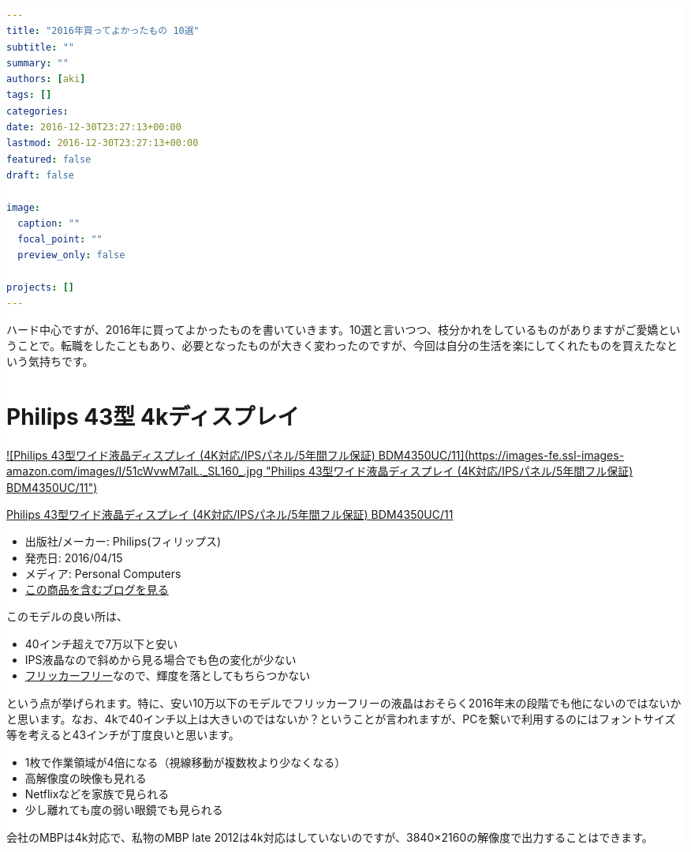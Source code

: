 ```yaml
---
title: "2016年買ってよかったもの 10選"
subtitle: ""
summary: ""
authors: [aki]
tags: []
categories: 
date: 2016-12-30T23:27:13+00:00
lastmod: 2016-12-30T23:27:13+00:00
featured: false
draft: false

image:
  caption: ""
  focal_point: ""
  preview_only: false

projects: []
---
```

ハード中心ですが、2016年に買ってよかったものを書いていきます。10選と言いつつ、枝分かれをしているものがありますがご愛嬌ということで。転職をしたこともあり、必要となったものが大きく変わったのですが、今回は自分の生活を楽にしてくれたものを買えたなという気持ちです。

# Philips 43型 4kディスプレイ

[![Philips 43型ワイド液晶ディスプレイ (4K対応/IPSパネル/5年間フル保証) BDM4350UC/11](https://images-fe.ssl-images-amazon.com/images/I/51cWvwM7alL._SL160_.jpg &quot;Philips 43型ワイド液晶ディスプレイ (4K対応/IPSパネル/5年間フル保証) BDM4350UC/11&quot;)](http://www.amazon.co.jp/exec/obidos/ASIN/B01D9FP20A/chezou-22/)

[Philips 43型ワイド液晶ディスプレイ (4K対応/IPSパネル/5年間フル保証) BDM4350UC/11](http://www.amazon.co.jp/exec/obidos/ASIN/B01D9FP20A/chezou-22/)

- 出版社/メーカー: Philips(フィリップス)
- 発売日: 2016/04/15
- メディア: Personal Computers
- [この商品を含むブログを見る](http://d.hatena.ne.jp/asin/B01D9FP20A/chezou-22)

このモデルの良い所は、

- 40インチ超えで7万以下と安い
- IPS液晶なので斜めから見る場合でも色の変化が少ない
- [フリッカーフリー](http://ascii.jp/elem/000/000/898/898481/)なので、輝度を落としてもちらつかない

という点が挙げられます。特に、安い10万以下のモデルでフリッカーフリーの液晶はおそらく2016年末の段階でも他にないのではないかと思います。なお、4kで40インチ以上は大きいのではないか？ということが言われますが、PCを繋いで利用するのにはフォントサイズ等を考えると43インチが丁度良いと思います。

- 1枚で作業領域が4倍になる（視線移動が複数枚より少なくなる）
- 高解像度の映像も見れる
- Netflixなどを家族で見られる
- 少し離れても度の弱い眼鏡でも見られる

会社のMBPは4k対応で、私物のMBP late 2012は4k対応はしていないのですが、3840×2160の解像度で出力することはできます。
